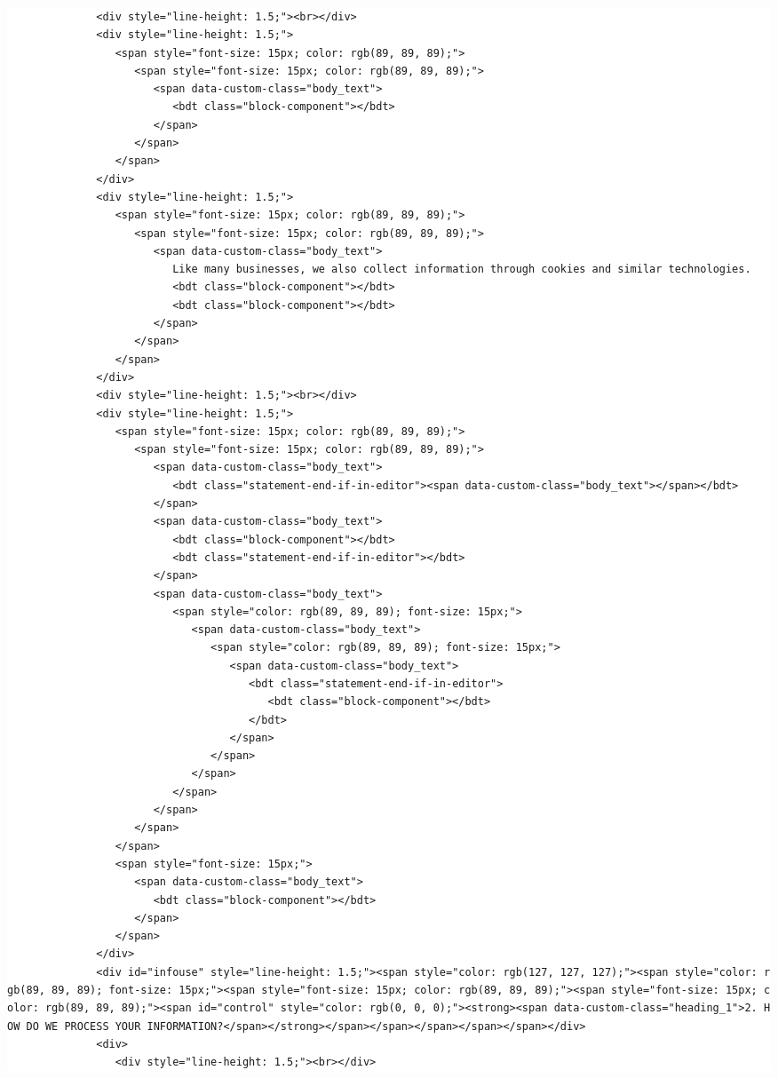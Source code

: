                   <div style="line-height: 1.5;"><br></div>
                  <div style="line-height: 1.5;">
                     <span style="font-size: 15px; color: rgb(89, 89, 89);">
                        <span style="font-size: 15px; color: rgb(89, 89, 89);">
                           <span data-custom-class="body_text">
                              <bdt class="block-component"></bdt>
                           </span>
                        </span>
                     </span>
                  </div>
                  <div style="line-height: 1.5;">
                     <span style="font-size: 15px; color: rgb(89, 89, 89);">
                        <span style="font-size: 15px; color: rgb(89, 89, 89);">
                           <span data-custom-class="body_text">
                              Like many businesses, we also collect information through cookies and similar technologies. 
                              <bdt class="block-component"></bdt>
                              <bdt class="block-component"></bdt>
                           </span>
                        </span>
                     </span>
                  </div>
                  <div style="line-height: 1.5;"><br></div>
                  <div style="line-height: 1.5;">
                     <span style="font-size: 15px; color: rgb(89, 89, 89);">
                        <span style="font-size: 15px; color: rgb(89, 89, 89);">
                           <span data-custom-class="body_text">
                              <bdt class="statement-end-if-in-editor"><span data-custom-class="body_text"></span></bdt>
                           </span>
                           <span data-custom-class="body_text">
                              <bdt class="block-component"></bdt>
                              <bdt class="statement-end-if-in-editor"></bdt>
                           </span>
                           <span data-custom-class="body_text">
                              <span style="color: rgb(89, 89, 89); font-size: 15px;">
                                 <span data-custom-class="body_text">
                                    <span style="color: rgb(89, 89, 89); font-size: 15px;">
                                       <span data-custom-class="body_text">
                                          <bdt class="statement-end-if-in-editor">
                                             <bdt class="block-component"></bdt>
                                          </bdt>
                                       </span>
                                    </span>
                                 </span>
                              </span>
                           </span>
                        </span>
                     </span>
                     <span style="font-size: 15px;">
                        <span data-custom-class="body_text">
                           <bdt class="block-component"></bdt>
                        </span>
                     </span>
                  </div>
                  <div id="infouse" style="line-height: 1.5;"><span style="color: rgb(127, 127, 127);"><span style="color: rgb(89, 89, 89); font-size: 15px;"><span style="font-size: 15px; color: rgb(89, 89, 89);"><span style="font-size: 15px; color: rgb(89, 89, 89);"><span id="control" style="color: rgb(0, 0, 0);"><strong><span data-custom-class="heading_1">2. HOW DO WE PROCESS YOUR INFORMATION?</span></strong></span></span></span></span></span></div>
                  <div>
                     <div style="line-height: 1.5;"><br></div>